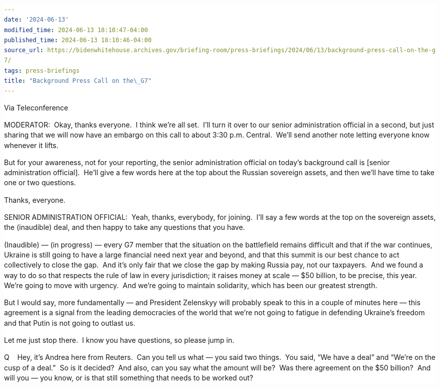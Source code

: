```yaml
---
date: '2024-06-13'
modified_time: 2024-06-13 18:10:47-04:00
published_time: 2024-06-13 18:10:46-04:00
source_url: https://bidenwhitehouse.archives.gov/briefing-room/press-briefings/2024/06/13/background-press-call-on-the-g7/
tags: press-briefings
title: "Background Press Call on the\_G7"
---
```

 
Via Teleconference

MODERATOR:  Okay, thanks everyone.  I think we’re all set.  I’ll turn it
over to our senior administration official in a second, but just sharing
that we will now have an embargo on this call to about 3:30 p.m.
Central.  We’ll send another note letting everyone know whenever it
lifts.

But for your awareness, not for your reporting, the senior
administration official on today’s background call is \[senior
administration official\].  He’ll give a few words here at the top about
the Russian sovereign assets, and then we’ll have time to take one or
two questions. 

Thanks, everyone.

SENIOR ADMINISTRATION OFFICIAL:  Yeah, thanks, everybody, for joining. 
I’ll say a few words at the top on the sovereign assets, the (inaudible)
deal, and then happy to take any questions that you have.

(Inaudible) — (in progress) — every G7 member that the situation on the
battlefield remains difficult and that if the war continues, Ukraine is
still going to have a large financial need next year and beyond, and
that this summit is our best chance to act collectively to close the
gap.  And it’s only fair that we close the gap by making Russia pay, not
our taxpayers.  And we found a way to do so that respects the rule of
law in every jurisdiction; it raises money at scale — $50 billion, to be
precise, this year.  We’re going to move with urgency.  And we’re going
to maintain solidarity, which has been our greatest strength.

But I would say, more fundamentally — and President Zelenskyy will
probably speak to this in a couple of minutes here — this agreement is a
signal from the leading democracies of the world that we’re not going to
fatigue in defending Ukraine’s freedom and that Putin is not going to
outlast us.

Let me just stop there.  I know you have questions, so please jump in.

Q    Hey, it’s Andrea here from Reuters.  Can you tell us what — you
said two things.  You said, “We have a deal” and “We’re on the cusp of a
deal.”  So is it decided?  And also, can you say what the amount will
be?  Was there agreement on the $50 billion?  And will you — you know,
or is that still something that needs to be worked out?
